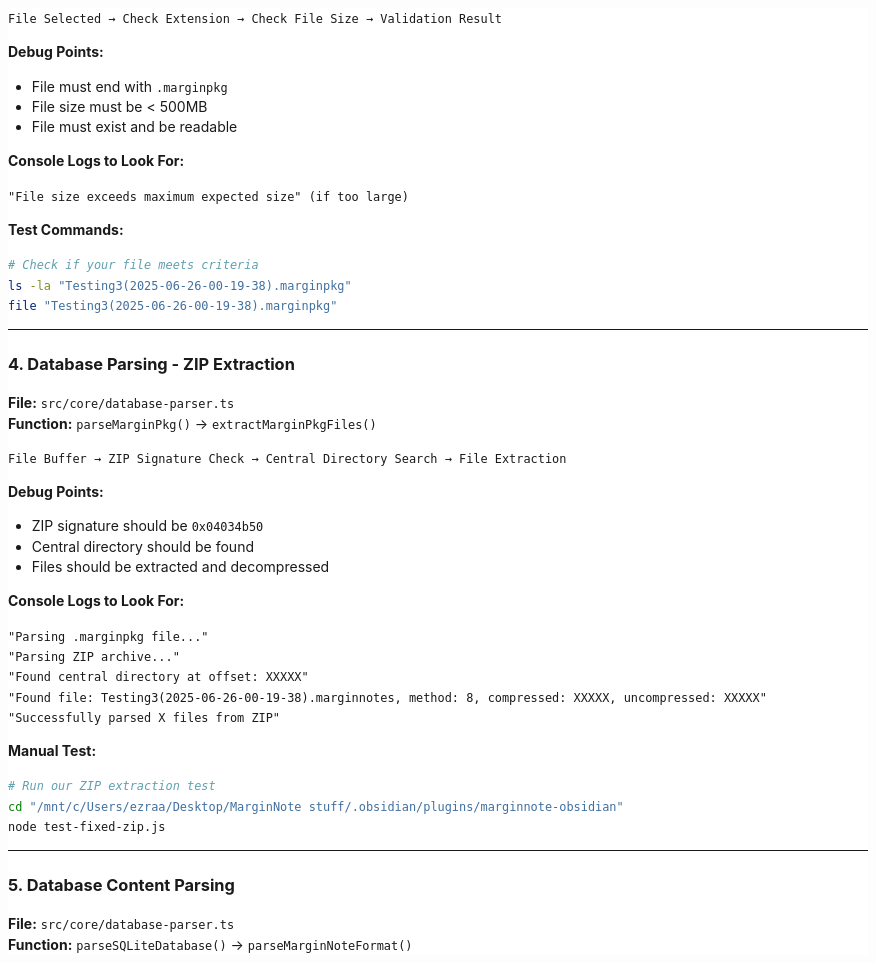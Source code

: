 ```
File Selected → Check Extension → Check File Size → Validation Result
```

**Debug Points:**
- File must end with `.marginpkg`
- File size must be < 500MB
- File must exist and be readable

**Console Logs to Look For:**
```
"File size exceeds maximum expected size" (if too large)
```

**Test Commands:**
```bash
# Check if your file meets criteria
ls -la "Testing3(2025-06-26-00-19-38).marginpkg"
file "Testing3(2025-06-26-00-19-38).marginpkg"
```

---

### 4. Database Parsing - ZIP Extraction
**File:** `src/core/database-parser.ts`  
**Function:** `parseMarginPkg()` → `extractMarginPkgFiles()`

```
File Buffer → ZIP Signature Check → Central Directory Search → File Extraction
```

**Debug Points:**
- ZIP signature should be `0x04034b50`
- Central directory should be found
- Files should be extracted and decompressed

**Console Logs to Look For:**
```
"Parsing .marginpkg file..."
"Parsing ZIP archive..."
"Found central directory at offset: XXXXX"
"Found file: Testing3(2025-06-26-00-19-38).marginnotes, method: 8, compressed: XXXXX, uncompressed: XXXXX"
"Successfully parsed X files from ZIP"
```

**Manual Test:**
```bash
# Run our ZIP extraction test
cd "/mnt/c/Users/ezraa/Desktop/MarginNote stuff/.obsidian/plugins/marginnote-obsidian"
node test-fixed-zip.js
```

---

### 5. Database Content Parsing
**File:** `src/core/database-parser.ts`  
**Function:** `parseSQLiteDatabase()` → `parseMarginNoteFormat()`
